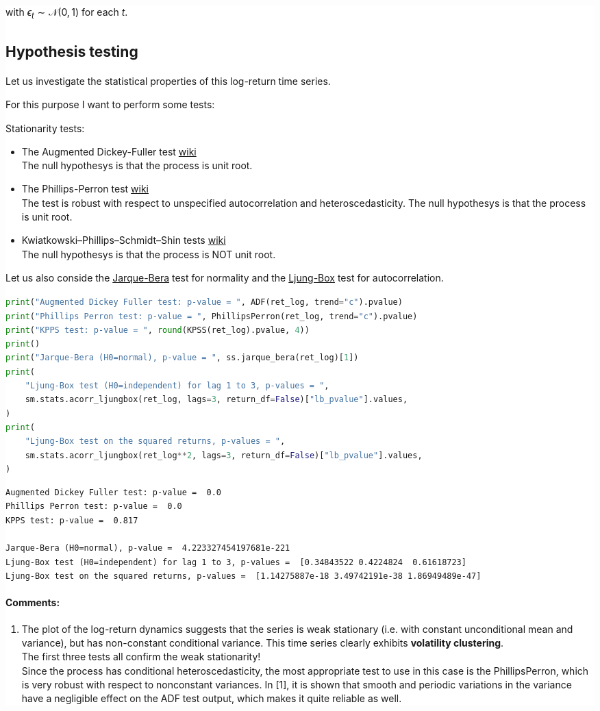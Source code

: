 with $\epsilon_t \sim \mathcal{N}(0,1)$ for each $t$. 

<a id='sec1.2'></a>
## Hypothesis testing

Let us investigate the statistical properties of this log-return time series.

For this purpose I want to perform some tests:

Stationarity tests:

- The Augmented Dickey-Fuller test [wiki](https://en.wikipedia.org/wiki/Augmented_Dickey%E2%80%93Fuller_test)    
The null hypothesys is that the process is unit root.


- The Phillips-Perron test [wiki](https://en.wikipedia.org/wiki/Phillips%E2%80%93Perron_test)     
The test is robust with respect to unspecified autocorrelation and heteroscedasticity. The null hypothesys is that the process is unit root.


- Kwiatkowski–Phillips–Schmidt–Shin tests [wiki](https://en.wikipedia.org/wiki/KPSS_test)    
The null hypothesys is that the process is NOT unit root.

Let us also conside the [Jarque-Bera](https://en.wikipedia.org/wiki/Jarque%E2%80%93Bera_test) test for normality and the [Ljung-Box](https://en.wikipedia.org/wiki/Ljung%E2%80%93Box_test) test for autocorrelation.


```python
print("Augmented Dickey Fuller test: p-value = ", ADF(ret_log, trend="c").pvalue)
print("Phillips Perron test: p-value = ", PhillipsPerron(ret_log, trend="c").pvalue)
print("KPPS test: p-value = ", round(KPSS(ret_log).pvalue, 4))
print()
print("Jarque-Bera (H0=normal), p-value = ", ss.jarque_bera(ret_log)[1])
print(
    "Ljung-Box test (H0=independent) for lag 1 to 3, p-values = ",
    sm.stats.acorr_ljungbox(ret_log, lags=3, return_df=False)["lb_pvalue"].values,
)
print(
    "Ljung-Box test on the squared returns, p-values = ",
    sm.stats.acorr_ljungbox(ret_log**2, lags=3, return_df=False)["lb_pvalue"].values,
)
```

    Augmented Dickey Fuller test: p-value =  0.0
    Phillips Perron test: p-value =  0.0
    KPPS test: p-value =  0.817
    
    Jarque-Bera (H0=normal), p-value =  4.223327454197681e-221
    Ljung-Box test (H0=independent) for lag 1 to 3, p-values =  [0.34843522 0.4224824  0.61618723]
    Ljung-Box test on the squared returns, p-values =  [1.14275887e-18 3.49742191e-38 1.86949489e-47]


#### Comments:

1) The plot of the log-return dynamics suggests that the series is weak stationary (i.e. with constant unconditional mean and variance), but has non-constant conditional variance. This time series clearly exhibits **volatility clustering**.    
The first three tests all confirm the weak stationarity!    
Since the process has conditional heteroscedasticity, the most appropriate test to use in this case is the PhillipsPerron, which is very robust with respect to nonconstant variances. 
In [1], it is shown that smooth and periodic variations in the variance have a negligible effect on the ADF test output, which makes it quite reliable as well. 
